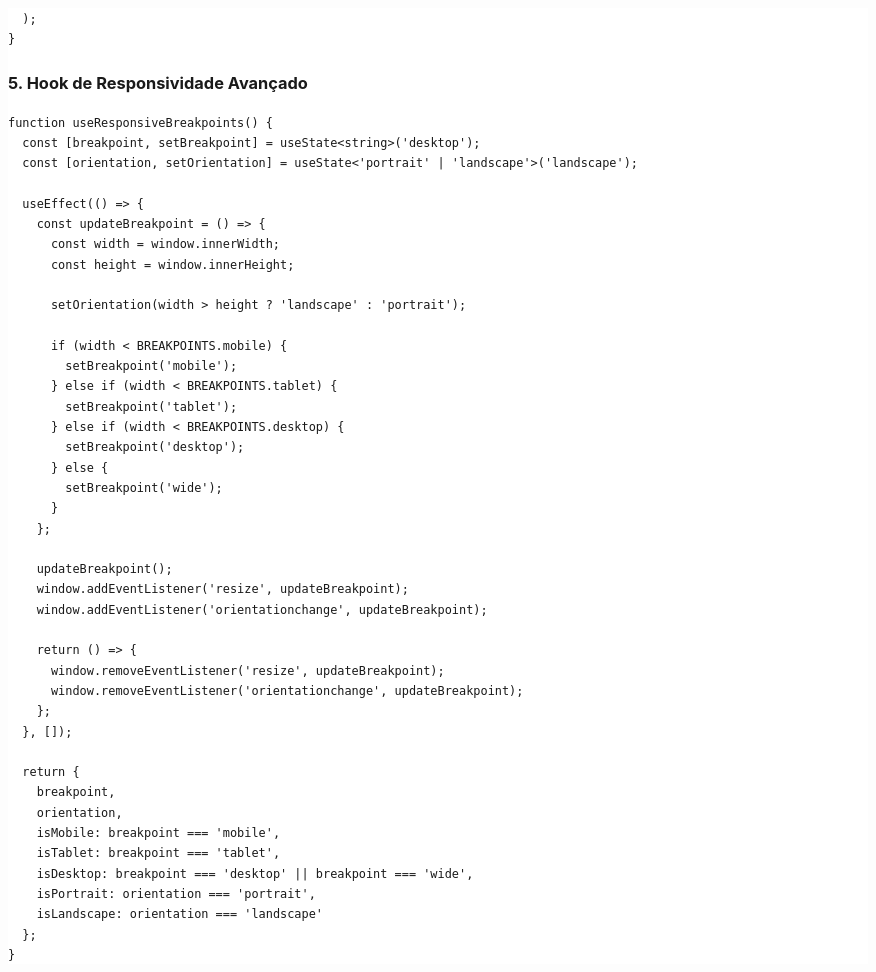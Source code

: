 ```tsx
  );
}
```

### 5. **Hook de Responsividade Avançado**

```tsx
function useResponsiveBreakpoints() {
  const [breakpoint, setBreakpoint] = useState<string>('desktop');
  const [orientation, setOrientation] = useState<'portrait' | 'landscape'>('landscape');
  
  useEffect(() => {
    const updateBreakpoint = () => {
      const width = window.innerWidth;
      const height = window.innerHeight;
      
      setOrientation(width > height ? 'landscape' : 'portrait');
      
      if (width < BREAKPOINTS.mobile) {
        setBreakpoint('mobile');
      } else if (width < BREAKPOINTS.tablet) {
        setBreakpoint('tablet');
      } else if (width < BREAKPOINTS.desktop) {
        setBreakpoint('desktop');
      } else {
        setBreakpoint('wide');
      }
    };
    
    updateBreakpoint();
    window.addEventListener('resize', updateBreakpoint);
    window.addEventListener('orientationchange', updateBreakpoint);
    
    return () => {
      window.removeEventListener('resize', updateBreakpoint);
      window.removeEventListener('orientationchange', updateBreakpoint);
    };
  }, []);
  
  return {
    breakpoint,
    orientation,
    isMobile: breakpoint === 'mobile',
    isTablet: breakpoint === 'tablet',
    isDesktop: breakpoint === 'desktop' || breakpoint === 'wide',
    isPortrait: orientation === 'portrait',
    isLandscape: orientation === 'landscape'
  };
}
```
